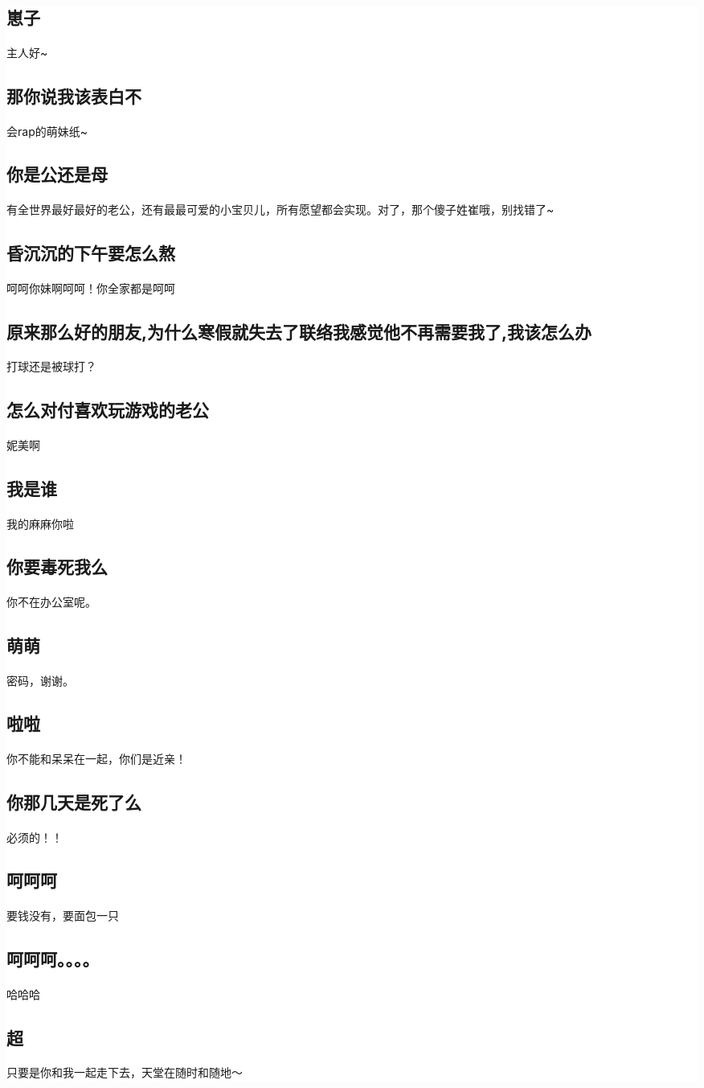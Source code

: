 ## 崽子
主人好~

## 那你说我该表白不
会rap的萌妹纸~

## 你是公还是母
有全世界最好最好的老公，还有最最可爱的小宝贝儿，所有愿望都会实现。对了，那个傻子姓崔哦，别找错了~

## 昏沉沉的下午要怎么熬
呵呵你妹啊呵呵！你全家都是呵呵

## 原来那么好的朋友,为什么寒假就失去了联络我感觉他不再需要我了,我该怎么办
打球还是被球打？

## 怎么对付喜欢玩游戏的老公
妮美啊

## 我是谁
我的麻麻你啦

## 你要毒死我么
你不在办公室呢。

## 萌萌
密码，谢谢。

## 啦啦
你不能和呆呆在一起，你们是近亲！

## 你那几天是死了么
必须的！！

## 呵呵呵
要钱没有，要面包一只

## 呵呵呵。。。。
哈哈哈

## 超
只要是你和我一起走下去，天堂在随时和随地〜
